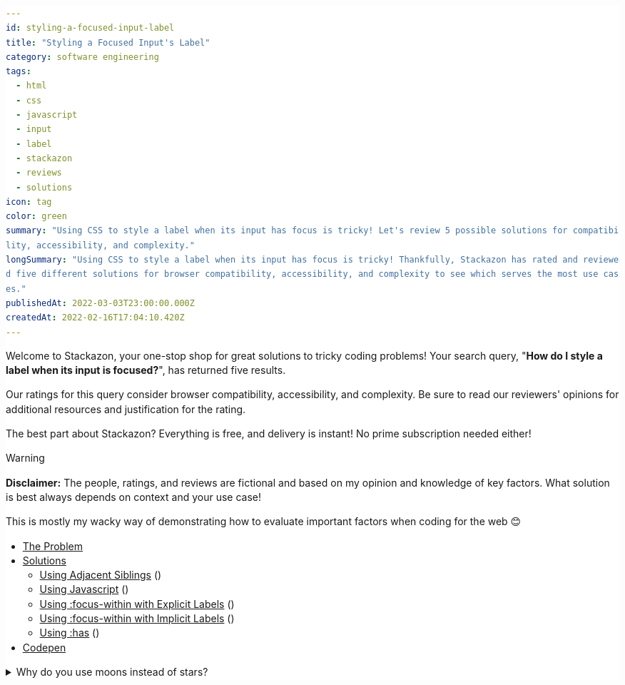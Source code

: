 ```yaml
---
id: styling-a-focused-input-label
title: "Styling a Focused Input's Label"
category: software engineering
tags:
  - html
  - css
  - javascript
  - input
  - label
  - stackazon
  - reviews
  - solutions
icon: tag
color: green
summary: "Using CSS to style a label when its input has focus is tricky! Let's review 5 possible solutions for compatibility, accessibility, and complexity."
longSummary: "Using CSS to style a label when its input has focus is tricky! Thankfully, Stackazon has rated and reviewed five different solutions for browser compatibility, accessibility, and complexity to see which serves the most use cases."
publishedAt: 2022-03-03T23:00:00.000Z
createdAt: 2022-02-16T17:04:10.420Z
---
```


Welcome to Stackazon, your one-stop shop for great solutions to tricky coding problems! Your search query, "**How do I style a label when its input is focused?**", has returned five results.

Our ratings for this query consider browser compatibility, accessibility, and complexity. Be sure to read our reviewers' opinions for additional resources and justification for the rating.

The best part about Stackazon? Everything is free, and delivery is instant! No prime subscription needed either!

> [!WARNING]
> **Disclaimer:** The people, ratings, and reviews are fictional and based on my opinion and knowledge of key factors. What solution is best always depends on context and your use case!
> 
> This is mostly my wacky way of demonstrating how to evaluate important factors when coding for the web 😊

* [The Problem](#the-problem)
* [Solutions](#solutions)
  * [Using Adjacent Siblings](#using-adjacent-siblings) (<moon-rating rating="3.5"></moon-rating>)
  * [Using Javascript](#using-javascript) (<moon-rating rating="3.25"></moon-rating>)
  * [Using :focus-within with Explicit Labels](#using-focus-within-with-explicit-labels) (<moon-rating rating="4.25"></moon-rating>)
  * [Using :focus-within with Implicit Labels](#using-focus-within-with-implicit-labels) (<moon-rating rating="4"></moon-rating>)
  * [Using :has](#using-has) (<moon-rating rating="0.75"></moon-rating>)
* [Codepen](#codepen)

<details><summary>Why do you use moons instead of stars?</summary></details>
